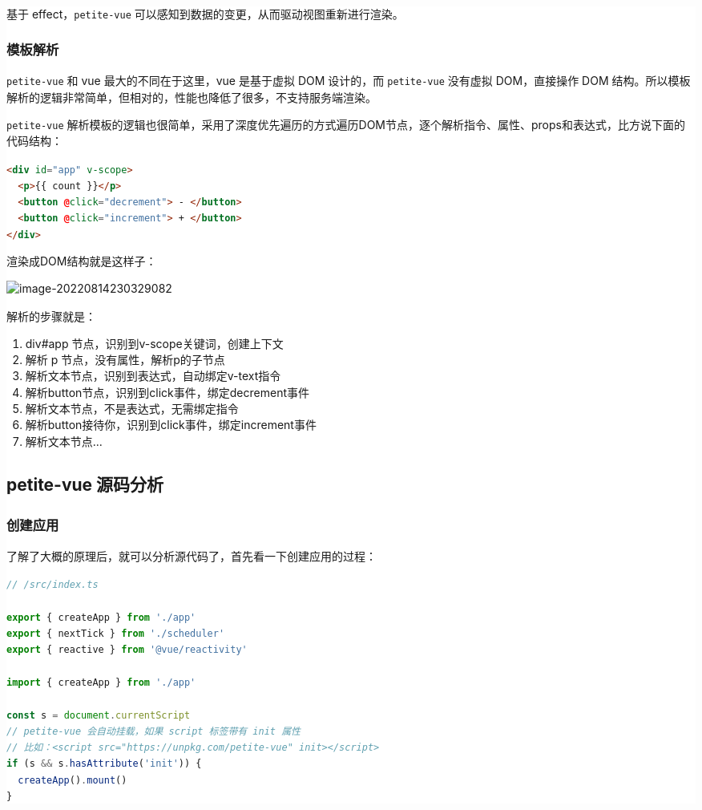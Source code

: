基于 effect，`petite-vue` 可以感知到数据的变更，从而驱动视图重新进行渲染。



### 模板解析

`petite-vue` 和 vue 最大的不同在于这里，vue 是基于虚拟 DOM 设计的，而 `petite-vue` 没有虚拟 DOM，直接操作 DOM 结构。所以模板解析的逻辑非常简单，但相对的，性能也降低了很多，不支持服务端渲染。

`petite-vue` 解析模板的逻辑也很简单，采用了深度优先遍历的方式遍历DOM节点，逐个解析指令、属性、props和表达式，比方说下面的代码结构：

```html
<div id="app" v-scope>
  <p>{{ count }}</p>
  <button @click="decrement"> - </button>
  <button @click="increment"> + </button>
</div>
```

渲染成DOM结构就是这样子：

![image-20220814230329082](https://image.naeco.top/blog/1660489410197.png)

解析的步骤就是：

1. div#app 节点，识别到v-scope关键词，创建上下文
2. 解析 p 节点，没有属性，解析p的子节点
3. 解析文本节点，识别到表达式，自动绑定v-text指令
4. 解析button节点，识别到click事件，绑定decrement事件
5. 解析文本节点，不是表达式，无需绑定指令
6. 解析button接待你，识别到click事件，绑定increment事件
7. 解析文本节点...



## petite-vue 源码分析

### 创建应用

了解了大概的原理后，就可以分析源代码了，首先看一下创建应用的过程：

```typescript
// /src/index.ts

export { createApp } from './app'
export { nextTick } from './scheduler'
export { reactive } from '@vue/reactivity'

import { createApp } from './app'

const s = document.currentScript
// petite-vue 会自动挂载，如果 script 标签带有 init 属性
// 比如：<script src="https://unpkg.com/petite-vue" init></script>
if (s && s.hasAttribute('init')) {
  createApp().mount()
}

```
